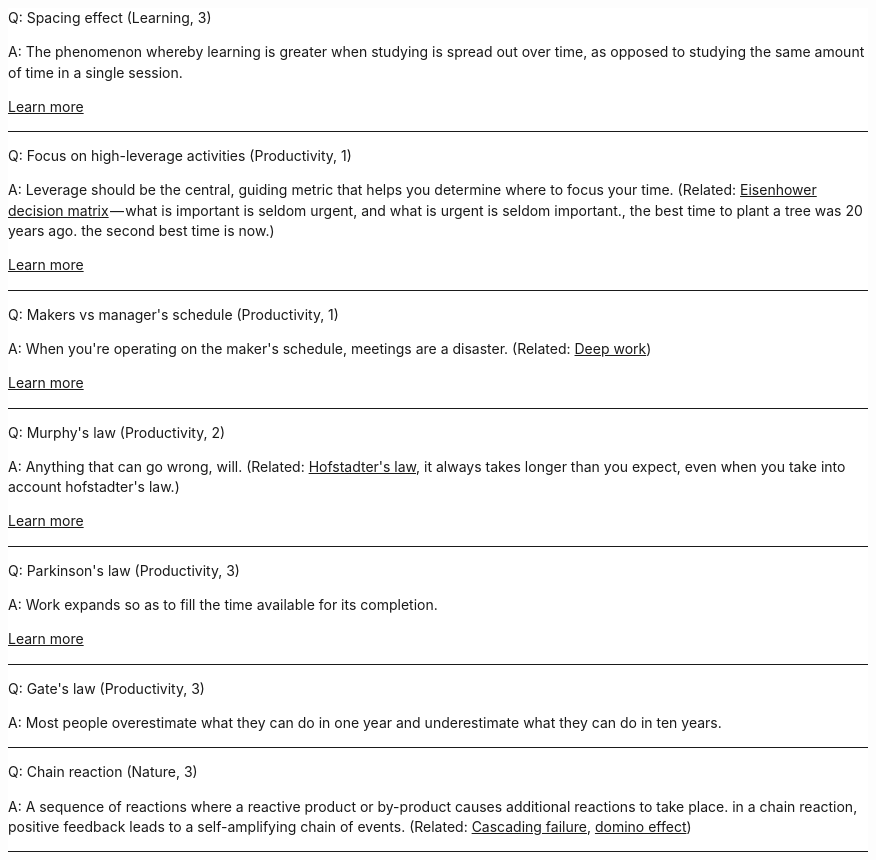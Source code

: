Q: Spacing effect (Learning, 3)

A: The phenomenon whereby learning is greater when studying is spread out over time, as opposed to studying the same amount of time in a single session.

[Learn more](https://en.wikipedia.org/wiki/Spacing_effect)

---

Q: Focus on high-leverage activities (Productivity, 1)

A: Leverage should be the central, guiding metric that helps you determine where to focus your time. (Related: [Eisenhower decision matrix](http://www.artofmanliness.com/2013/10/23/eisenhower-decision-matrix/) — what is important is seldom urgent, and what is urgent is seldom important., the best time to plant a tree was 20 years ago. the second best time is now.)

[Learn more](https://www.quora.com/Whats-the-single-most-valuable-lesson-youve-learned-in-your-professional-life)

---

Q: Makers vs manager's schedule (Productivity, 1)

A: When you're operating on the maker's schedule, meetings are a disaster. (Related: [Deep work](http://knowledge.wharton.upenn.edu/article/deep-work-the-secret-to-achieving-peak-productivity/))

[Learn more](http://www.paulgraham.com/makersschedule.html)

---

Q: Murphy's law (Productivity, 2)

A: Anything that can go wrong, will. (Related: [Hofstadter's law](https://en.wikipedia.org/wiki/hofstadter%27s_law), it always takes longer than you expect, even when you take into account hofstadter's law.)

[Learn more](https://en.wikipedia.org/wiki/Murphy%27s_law)

---

Q: Parkinson's law (Productivity, 3)

A: Work expands so as to fill the time available for its completion.

[Learn more](https://en.wikipedia.org/wiki/Parkinson%27s_law)

---

Q: Gate's law (Productivity, 3)

A: Most people overestimate what they can do in one year and underestimate what they can do in ten years.

---

Q: Chain reaction (Nature, 3)

A: A sequence of reactions where a reactive product or by-product causes additional reactions to take place. in a chain reaction, positive feedback leads to a self-amplifying chain of events. (Related: [Cascading failure](https://en.wikipedia.org/wiki/cascading_failure), [domino effect](https://en.wikipedia.org/wiki/domino_effect))

---